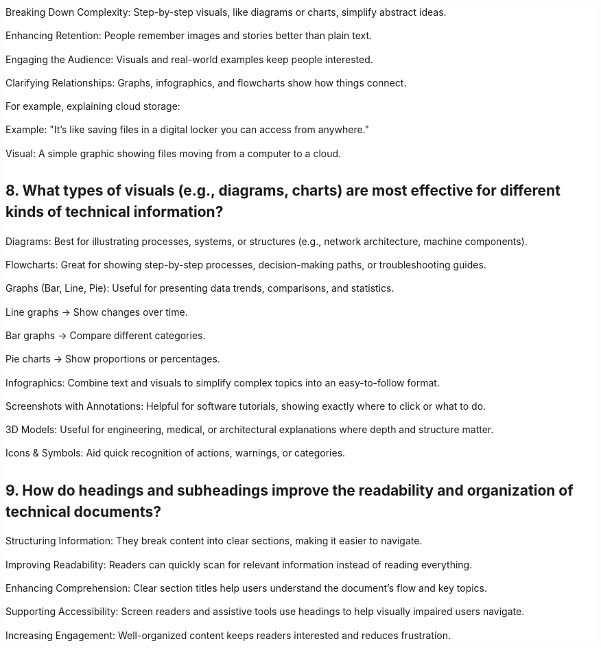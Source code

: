 Breaking Down Complexity: Step-by-step visuals, like diagrams or charts, simplify abstract ideas.

Enhancing Retention: People remember images and stories better than plain text.

Engaging the Audience: Visuals and real-world examples keep people interested.

Clarifying Relationships: Graphs, infographics, and flowcharts show how things connect.

For example, explaining cloud storage:

Example: "It’s like saving files in a digital locker you can access from anywhere."

Visual: A simple graphic showing files moving from a computer to a cloud.


## 8. What types of visuals (e.g., diagrams, charts) are most effective for different kinds of technical information?

Diagrams: Best for illustrating processes, systems, or structures (e.g., network architecture, machine components).

Flowcharts: Great for showing step-by-step processes, decision-making paths, or troubleshooting guides.

Graphs (Bar, Line, Pie): Useful for presenting data trends, comparisons, and statistics.

Line graphs → Show changes over time.

Bar graphs → Compare different categories.

Pie charts → Show proportions or percentages.


Infographics: Combine text and visuals to simplify complex topics into an easy-to-follow format.

Screenshots with Annotations: Helpful for software tutorials, showing exactly where to click or what to do.

3D Models: Useful for engineering, medical, or architectural explanations where depth and structure matter.

Icons & Symbols: Aid quick recognition of actions, warnings, or categories.

## 9. How do headings and subheadings improve the readability and organization of technical documents?

Structuring Information: They break content into clear sections, making it easier to navigate.

Improving Readability: Readers can quickly scan for relevant information instead of reading everything.

Enhancing Comprehension: Clear section titles help users understand the document’s flow and key topics.

Supporting Accessibility: Screen readers and assistive tools use headings to help visually impaired users navigate.

Increasing Engagement: Well-organized content keeps readers interested and reduces frustration.


